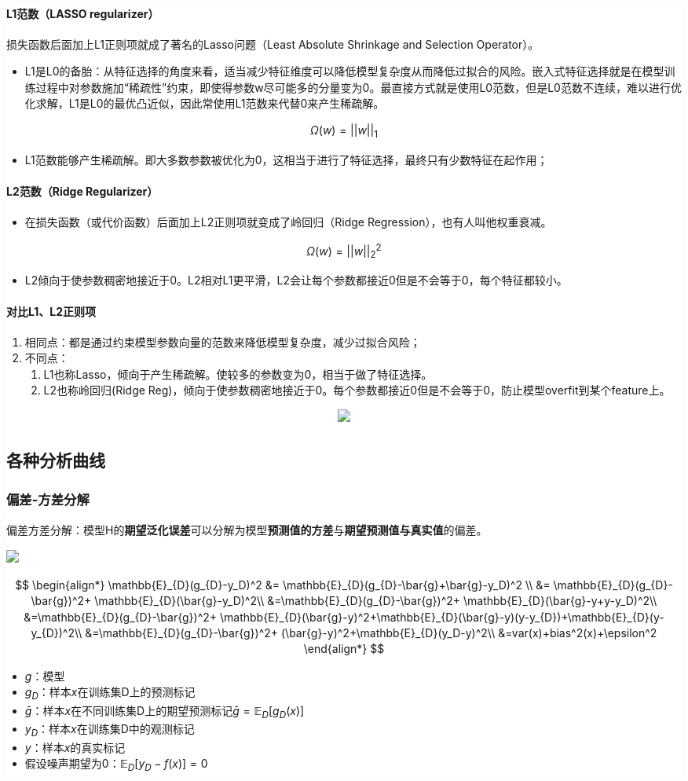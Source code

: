 #### L1范数（LASSO regularizer）
损失函数后面加上L1正则项就成了著名的Lasso问题（Least Absolute Shrinkage and Selection Operator）。

- L1是L0的备胎：从特征选择的角度来看，适当减少特征维度可以降低模型复杂度从而降低过拟合的风险。嵌入式特征选择就是在模型训练过程中对参数施加“稀疏性”约束，即使得参数w尽可能多的分量变为0。最直接方式就是使用L0范数，但是L0范数不连续，难以进行优化求解，L1是L0的最优凸近似，因此常使用L1范数来代替0来产生稀疏解。

$$
Ω(w)=||w||_1
$$

- L1范数能够产生稀疏解。即大多数参数被优化为0，这相当于进行了特征选择，最终只有少数特征在起作用；

#### L2范数（Ridge Regularizer）
- 在损失函数（或代价函数）后面加上L2正则项就变成了岭回归（Ridge Regression），也有人叫他权重衰减。

$$
Ω(w)=||w||^2_2
$$

- L2倾向于使参数稠密地接近于0。L2相对L1更平滑，L2会让每个参数都接近0但是不会等于0，每个特征都较小。
    
#### 对比L1、L2正则项
1. 相同点：都是通过约束模型参数向量的范数来降低模型复杂度，减少过拟合风险；
2. 不同点：
    1. L1也称Lasso，倾向于产生稀疏解。使较多的参数变为0，相当于做了特征选择。
    2. L2也称岭回归(Ridge Reg)，倾向于使参数稠密地接近于0。每个参数都接近0但是不会等于0，防止模型overfit到某个feature上。

<div align=center>
    <img src="https://likeitea-1257692904.cos.ap-guangzhou.myqcloud.com/liketea_blog/l1-l2-sl.png" width="60%" heigh="60%"></img>
</div>

## 各种分析曲线
### 偏差-方差分解
偏差方差分解：模型H的**期望泛化误差**可以分解为模型**预测值的方差**与**期望预测值与真实值**的偏差。

<img src="https://likeitea-1257692904.cos.ap-guangzhou.myqcloud.com/liketea_blog/pf.png" width="80%">

$$
\begin{align*}
\mathbb{E}_{D}(g_{D}-y_D)^2 &= \mathbb{E}_{D}(g_{D}-\bar{g}+\bar{g}-y_D)^2 \\
&= \mathbb{E}_{D}(g_{D}-\bar{g})^2+ \mathbb{E}_{D}(\bar{g}-y_D)^2\\
&=\mathbb{E}_{D}(g_{D}-\bar{g})^2+ \mathbb{E}_{D}(\bar{g}-y+y-y_D)^2\\
&=\mathbb{E}_{D}(g_{D}-\bar{g})^2+ \mathbb{E}_{D}(\bar{g}-y)^2+\mathbb{E}_{D}(\bar{g}-y)(y-y_{D})+\mathbb{E}_{D}(y-y_{D})^2\\
&=\mathbb{E}_{D}(g_{D}-\bar{g})^2+ (\bar{g}-y)^2+\mathbb{E}_{D}(y_D-y)^2\\
&=var(x)+bias^2(x)+\epsilon^2
\end{align*}
$$

- $g$：模型
- $g_D$：样本$x$在训练集D上的预测标记
- $\bar{g}$：样本$x$在不同训练集D上的期望预测标记$\bar{g}=\mathbb{E}_{D}[g_D(x)]$
- $y_D$：样本$x$在训练集D中的观测标记
- $y$：样本$x$的真实标记
- 假设噪声期望为0：$\mathbb{E}_{D}[y_D-f(x)]=0$
